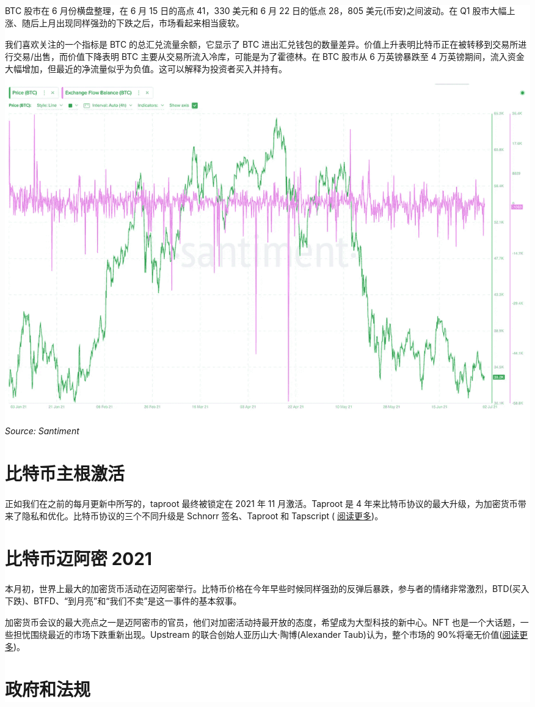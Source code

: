 BTC 股市在 6 月份横盘整理，在 6 月 15 日的高点 41，330 美元和 6 月 22 日的低点 28，805 美元(币安)之间波动。在 Q1 股市大幅上涨、随后上月出现同样强劲的下跌之后，市场看起来相当疲软。

我们喜欢关注的一个指标是 BTC 的总汇兑流量余额，它显示了 BTC 进出汇兑钱包的数量差异。价值上升表明比特币正在被转移到交易所进行交易/出售，而价值下降表明 BTC 主要从交易所流入冷库，可能是为了霍德林。在 BTC 股市从 6 万英镑暴跌至 4 万英镑期间，流入资金大幅增加，但最近的净流量似乎为负值。这可以解释为投资者买入并持有。

![](img/27452dfd4ecf84533e86688cabe091a5.png)

*Source: Santiment*

# **比特币主根激活**

正如我们在之前的每月更新中所写的，taproot 最终被锁定在 2021 年 11 月激活。Taproot 是 4 年来比特币协议的最大升级，为加密货币带来了隐私和优化。比特币协议的三个不同升级是 Schnorr 签名、Taproot 和 Tapscript ( [阅读更多](https://river.com/learn/what-is-taproot/))。

# **比特币迈阿密 2021**

本月初，世界上最大的加密货币活动在迈阿密举行。比特币价格在今年早些时候同样强劲的反弹后暴跌，参与者的情绪非常激烈，BTD(买入下跌)、BTFD、“到月亮”和“我们不卖”是这一事件的基本叙事。

加密货币会议的最大亮点之一是迈阿密市的官员，他们对加密活动持最开放的态度，希望成为大型科技的新中心。NFT 也是一个大话题，一些担忧围绕最近的市场下跌重新出现。Upstream 的联合创始人亚历山大·陶博(Alexander Taub)认为，整个市场的 90%将毫无价值([阅读更多](https://www.nytimes.com/2021/06/05/technology/miami-worship-bitcoin.html))。

# **政府和法规**
